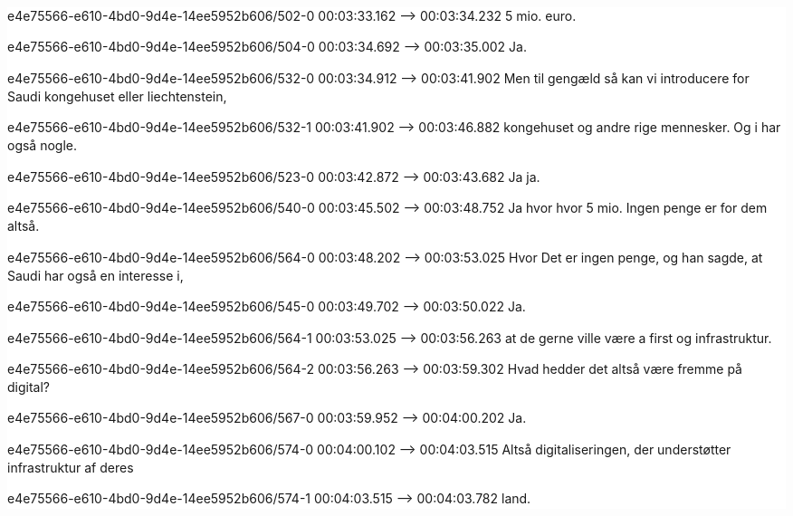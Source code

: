 e4e75566-e610-4bd0-9d4e-14ee5952b606/502-0
00:03:33.162 --> 00:03:34.232
<v Sofie Levi Pourhadi>5 mio. euro.</v>

e4e75566-e610-4bd0-9d4e-14ee5952b606/504-0
00:03:34.692 --> 00:03:35.002
<v John Fabienke>Ja.</v>

e4e75566-e610-4bd0-9d4e-14ee5952b606/532-0
00:03:34.912 --> 00:03:41.902
<v Sofie Levi Pourhadi>Men til gengæld så kan vi introducere for
Saudi kongehuset eller liechtenstein,</v>

e4e75566-e610-4bd0-9d4e-14ee5952b606/532-1
00:03:41.902 --> 00:03:46.882
<v Sofie Levi Pourhadi>kongehuset og andre rige mennesker.
Og i har også nogle.</v>

e4e75566-e610-4bd0-9d4e-14ee5952b606/523-0
00:03:42.872 --> 00:03:43.682
<v John Fabienke>Ja ja.</v>

e4e75566-e610-4bd0-9d4e-14ee5952b606/540-0
00:03:45.502 --> 00:03:48.752
<v John Fabienke>Ja hvor hvor 5 mio.
Ingen penge er for dem altså.</v>

e4e75566-e610-4bd0-9d4e-14ee5952b606/564-0
00:03:48.202 --> 00:03:53.025
<v Sofie Levi Pourhadi>Hvor Det er ingen penge, og han sagde,
at Saudi har også en interesse i,</v>

e4e75566-e610-4bd0-9d4e-14ee5952b606/545-0
00:03:49.702 --> 00:03:50.022
<v John Fabienke>Ja.</v>

e4e75566-e610-4bd0-9d4e-14ee5952b606/564-1
00:03:53.025 --> 00:03:56.263
<v Sofie Levi Pourhadi>at de gerne ville være a first og
infrastruktur.</v>

e4e75566-e610-4bd0-9d4e-14ee5952b606/564-2
00:03:56.263 --> 00:03:59.302
<v Sofie Levi Pourhadi>Hvad hedder det altså være fremme på
digital?</v>

e4e75566-e610-4bd0-9d4e-14ee5952b606/567-0
00:03:59.952 --> 00:04:00.202
<v John Fabienke>Ja.</v>

e4e75566-e610-4bd0-9d4e-14ee5952b606/574-0
00:04:00.102 --> 00:04:03.515
<v Sofie Levi Pourhadi>Altså digitaliseringen,
der understøtter infrastruktur af deres</v>

e4e75566-e610-4bd0-9d4e-14ee5952b606/574-1
00:04:03.515 --> 00:04:03.782
<v Sofie Levi Pourhadi>land.</v>
